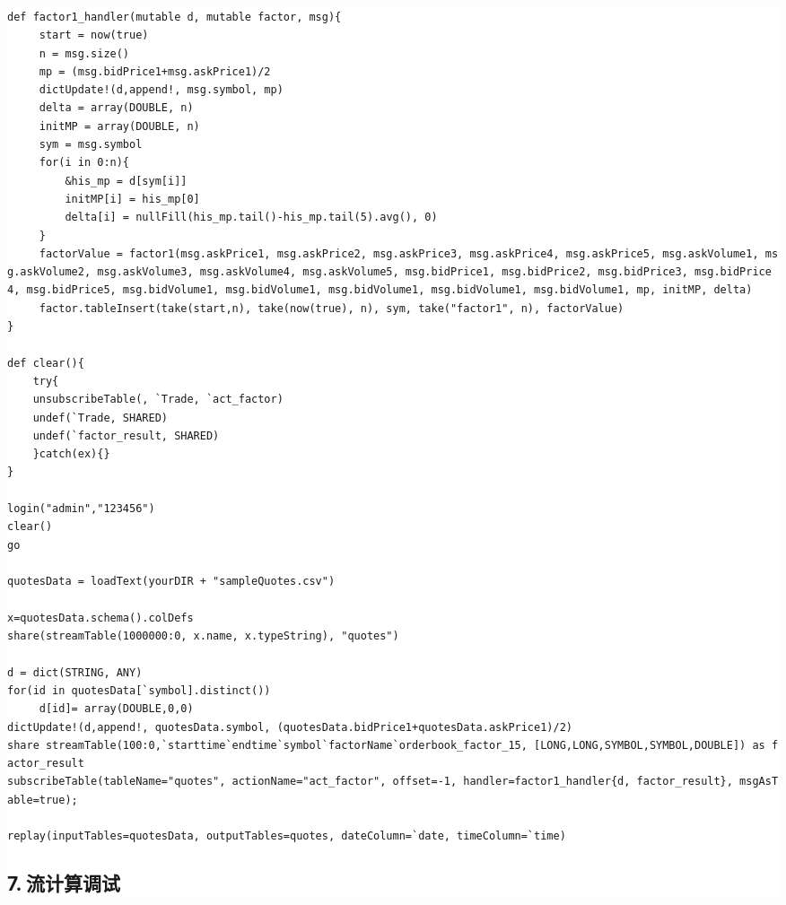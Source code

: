 ```
def factor1_handler(mutable d, mutable factor, msg){
     start = now(true)
     n = msg.size()
     mp = (msg.bidPrice1+msg.askPrice1)/2
     dictUpdate!(d,append!, msg.symbol, mp)
     delta = array(DOUBLE, n)
     initMP = array(DOUBLE, n)
     sym = msg.symbol
     for(i in 0:n){
         &his_mp = d[sym[i]]
         initMP[i] = his_mp[0]
         delta[i] = nullFill(his_mp.tail()-his_mp.tail(5).avg(), 0)
     }
     factorValue = factor1(msg.askPrice1, msg.askPrice2, msg.askPrice3, msg.askPrice4, msg.askPrice5, msg.askVolume1, msg.askVolume2, msg.askVolume3, msg.askVolume4, msg.askVolume5, msg.bidPrice1, msg.bidPrice2, msg.bidPrice3, msg.bidPrice4, msg.bidPrice5, msg.bidVolume1, msg.bidVolume1, msg.bidVolume1, msg.bidVolume1, msg.bidVolume1, mp, initMP, delta)
     factor.tableInsert(take(start,n), take(now(true), n), sym, take("factor1", n), factorValue)
}

def clear(){
	try{
	unsubscribeTable(, `Trade, `act_factor)
	undef(`Trade, SHARED)
	undef(`factor_result, SHARED)
	}catch(ex){}
}

login("admin","123456")
clear()
go

quotesData = loadText(yourDIR + "sampleQuotes.csv")

x=quotesData.schema().colDefs
share(streamTable(1000000:0, x.name, x.typeString), "quotes")

d = dict(STRING, ANY)
for(id in quotesData[`symbol].distinct())
     d[id]= array(DOUBLE,0,0)
dictUpdate!(d,append!, quotesData.symbol, (quotesData.bidPrice1+quotesData.askPrice1)/2)
share streamTable(100:0,`starttime`endtime`symbol`factorName`orderbook_factor_15, [LONG,LONG,SYMBOL,SYMBOL,DOUBLE]) as factor_result
subscribeTable(tableName="quotes", actionName="act_factor", offset=-1, handler=factor1_handler{d, factor_result}, msgAsTable=true);

replay(inputTables=quotesData, outputTables=quotes, dateColumn=`date, timeColumn=`time)
```

## 7. 流计算调试
